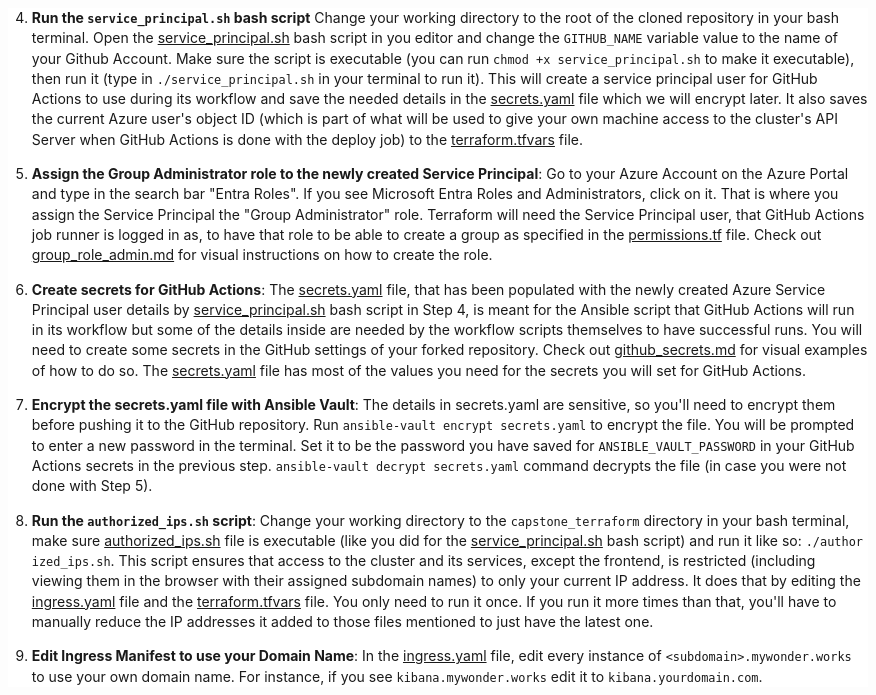 4. **Run the `service_principal.sh` bash script**
    Change your working directory to the root of the cloned repository in your bash terminal. Open the [service_principal.sh](service_principal.sh) bash script in you editor and change the `GITHUB_NAME` variable value to the name of your Github Account. Make sure the script is executable (you can run `chmod +x service_principal.sh` to make it executable), then run it (type in `./service_principal.sh` in your terminal to run it). This will create a service principal user for GitHub Actions to use during its workflow and save the needed details in the [secrets.yaml](secrets.yaml) file which we will encrypt later. It also saves the current Azure user's object ID (which is part of what will be used to give your own machine access to the cluster's API Server when GitHub Actions is done with the deploy job) to the [terraform.tfvars](capstone_terraform/terraform.tfvars) file.

5. **Assign the Group Administrator role to the newly created Service Principal**:
    Go to your Azure Account on the Azure Portal and type in the search bar "Entra Roles". If you see Microsoft Entra Roles and Administrators, click on it. That is where you assign the Service Principal the "Group Administrator" role. Terraform will need the Service Principal user, that GitHub Actions job runner is logged in as, to have that role to be able to create a group as specified in the [permissions.tf](capstone_terraform/permissions.tf) file. Check out [group_role_admin.md](screenshots/group_admin_role.md) for visual instructions on how to create the role.

6. **Create secrets for GitHub Actions**:
    The [secrets.yaml](secrets.yaml) file, that has been populated with the newly created Azure Service Principal user details by [service_principal.sh](service_principal.sh) bash script in Step 4, is meant for the Ansible script that GitHub Actions will run in its workflow but some of the details inside are needed by the workflow scripts themselves to have successful runs. You will need to create some secrets in the GitHub settings of your forked repository. Check out [github_secrets.md](screenshots/github_secrets.md) for visual examples of how to do so. The [secrets.yaml](secrets.yaml) file has most of the values you need for the secrets you will set for GitHub Actions.

7. **Encrypt the secrets.yaml file with Ansible Vault**:
    The details in secrets.yaml are sensitive, so you'll need to encrypt them before pushing it to the GitHub repository. Run `ansible-vault encrypt secrets.yaml` to encrypt the file. You will be prompted to enter a new password in the terminal. Set it to be the password you have saved for `ANSIBLE_VAULT_PASSWORD` in your GitHub Actions secrets in the previous step. `ansible-vault decrypt secrets.yaml` command decrypts the file (in case you were not done with Step 5).

8. **Run the `authorized_ips.sh` script**:
    Change your working directory to the `capstone_terraform` directory in your bash terminal, make sure [authorized_ips.sh](capstone_terraform/authorized_ips.sh) file is executable (like you did for the [service_principal.sh](service_principal.sh) bash script) and run it like so: `./authorized_ips.sh`. This script ensures that access to the cluster and its services, except the frontend, is restricted (including viewing them in the browser with their assigned subdomain names) to only your current IP address. It does that by editing the [ingress.yaml](microservices_manifests/ingress.yaml) file and the [terraform.tfvars](capstone_terraform/terraform.tfvars) file. You only need to run it once. If you run it more times than that, you'll have to manually reduce the IP addresses it added to those files mentioned to just have the latest one.

9. **Edit Ingress Manifest to use your Domain Name**:
    In the [ingress.yaml](microservices_manifests/ingress.yaml) file, edit every instance of `<subdomain>.mywonder.works` to use your own domain name. For instance, if you see `kibana.mywonder.works` edit it to `kibana.yourdomain.com`.
